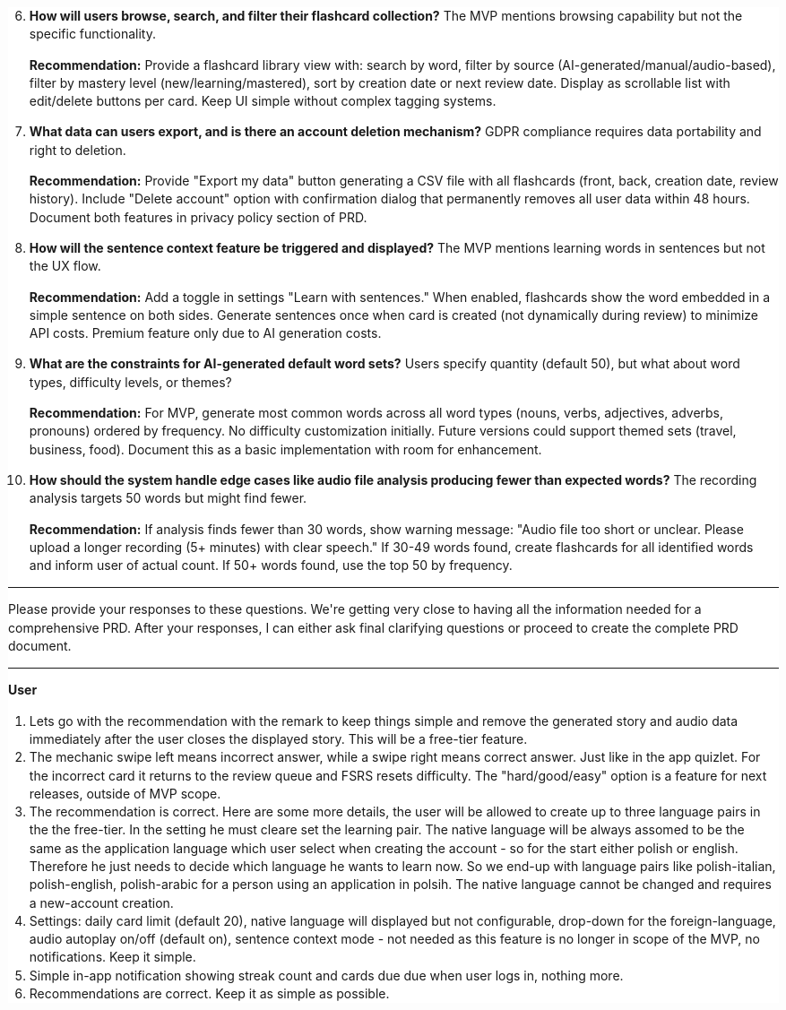 6. **How will users browse, search, and filter their flashcard collection?** The MVP mentions browsing capability but not the specific functionality.

   **Recommendation:** Provide a flashcard library view with: search by word, filter by source (AI-generated/manual/audio-based), filter by mastery level (new/learning/mastered), sort by creation date or next review date. Display as scrollable list with edit/delete buttons per card. Keep UI simple without complex tagging systems.

7. **What data can users export, and is there an account deletion mechanism?** GDPR compliance requires data portability and right to deletion.

   **Recommendation:** Provide "Export my data" button generating a CSV file with all flashcards (front, back, creation date, review history). Include "Delete account" option with confirmation dialog that permanently removes all user data within 48 hours. Document both features in privacy policy section of PRD.

8. **How will the sentence context feature be triggered and displayed?** The MVP mentions learning words in sentences but not the UX flow.

   **Recommendation:** Add a toggle in settings "Learn with sentences." When enabled, flashcards show the word embedded in a simple sentence on both sides. Generate sentences once when card is created (not dynamically during review) to minimize API costs. Premium feature only due to AI generation costs.

9. **What are the constraints for AI-generated default word sets?** Users specify quantity (default 50), but what about word types, difficulty levels, or themes?

   **Recommendation:** For MVP, generate most common words across all word types (nouns, verbs, adjectives, adverbs, pronouns) ordered by frequency. No difficulty customization initially. Future versions could support themed sets (travel, business, food). Document this as a basic implementation with room for enhancement.

10. **How should the system handle edge cases like audio file analysis producing fewer than expected words?** The recording analysis targets 50 words but might find fewer.

    **Recommendation:** If analysis finds fewer than 30 words, show warning message: "Audio file too short or unclear. Please upload a longer recording (5+ minutes) with clear speech." If 30-49 words found, create flashcards for all identified words and inform user of actual count. If 50+ words found, use the top 50 by frequency.

---

Please provide your responses to these questions. We're getting very close to having all the information needed for a comprehensive PRD. After your responses, I can either ask final clarifying questions or proceed to create the complete PRD document.

---

**User**

1. Lets go with the recommendation with the remark to keep things simple and remove the generated story and audio data immediately after the user closes the displayed story. This will be a free-tier feature.
2. The mechanic swipe left means incorrect answer, while a swipe right means correct answer. Just like in the app quizlet. For the incorrect card it returns to the review queue and FSRS resets difficulty. The "hard/good/easy" option is a feature for next releases, outside of MVP scope.
3. The recommendation is correct. Here are some more details, the user will be allowed to create up to three language pairs in the the free-tier. In the setting he must cleare set the learning pair. The native language will be always assomed to be the same as the application language which user select when creating the account - so for the start either polish or english. Therefore he just needs to decide which language he wants to learn now. So we end-up with language pairs like polish-italian, polish-english, polish-arabic for a person using an application in  polsih. The native language cannot be changed and requires a new-account creation. 
4. Settings: daily card limit (default 20), native language will displayed but not configurable, drop-down for the foreign-language, audio autoplay on/off (default on), sentence context mode - not needed as this feature is no longer in scope of the MVP, no notifications. Keep it simple.
5. Simple in-app notification showing streak count and cards due due when user logs in, nothing more.
6. Recommendations are correct. Keep it as simple as possible.